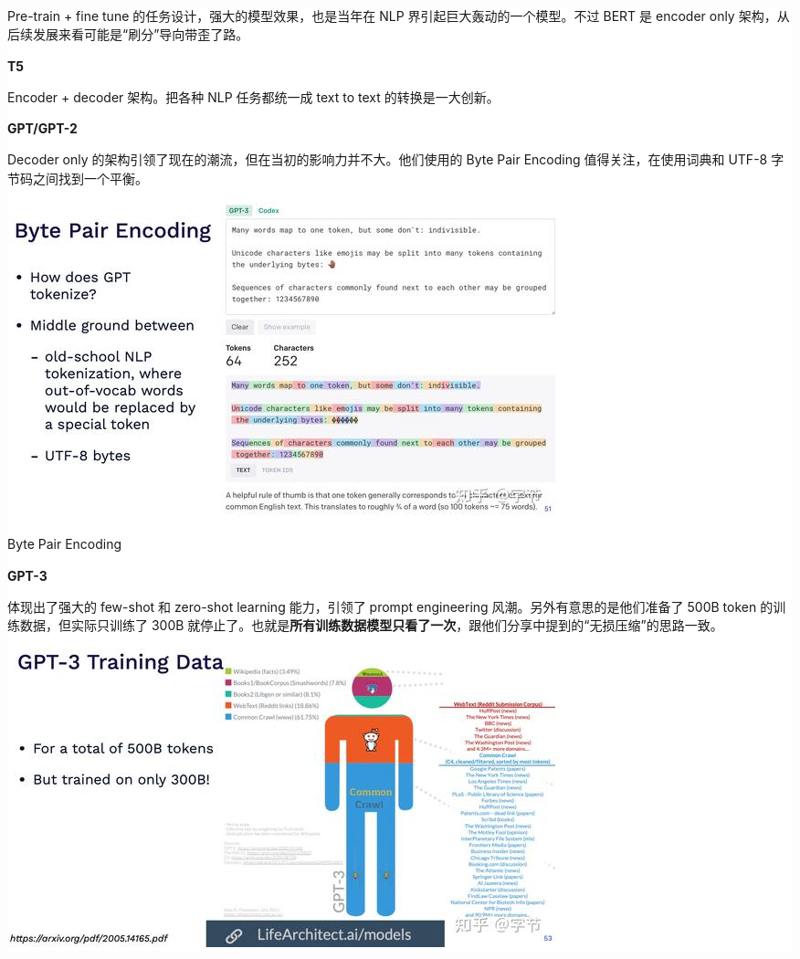 Pre-train + fine tune 的任务设计，强大的模型效果，也是当年在 NLP 界引起巨大轰动的一个模型。不过 BERT 是 encoder only 架构，从后续发展来看可能是“刷分”导向带歪了路。

**T5**

Encoder + decoder 架构。把各种 NLP 任务都统一成 text to text 的转换是一大创新。

**GPT/GPT-2**

Decoder only 的架构引领了现在的潮流，但在当初的影响力并不大。他们使用的 Byte Pair Encoding 值得关注，在使用词典和 UTF-8 字节码之间找到一个平衡。

![](assets/a/6/a6c34716de06c7a0f9cccb5db62cebab.jpg)

Byte Pair Encoding

**GPT-3**

体现出了强大的 few-shot 和 zero-shot learning 能力，引领了 prompt engineering 风潮。另外有意思的是他们准备了 500B token 的训练数据，但实际只训练了 300B 就停止了。也就是**所有训练数据模型只看了一次**，跟他们分享中提到的“无损压缩”的思路一致。

![](assets/9/8/989d59839491d26cc9a76d5765c588e2.jpg)
